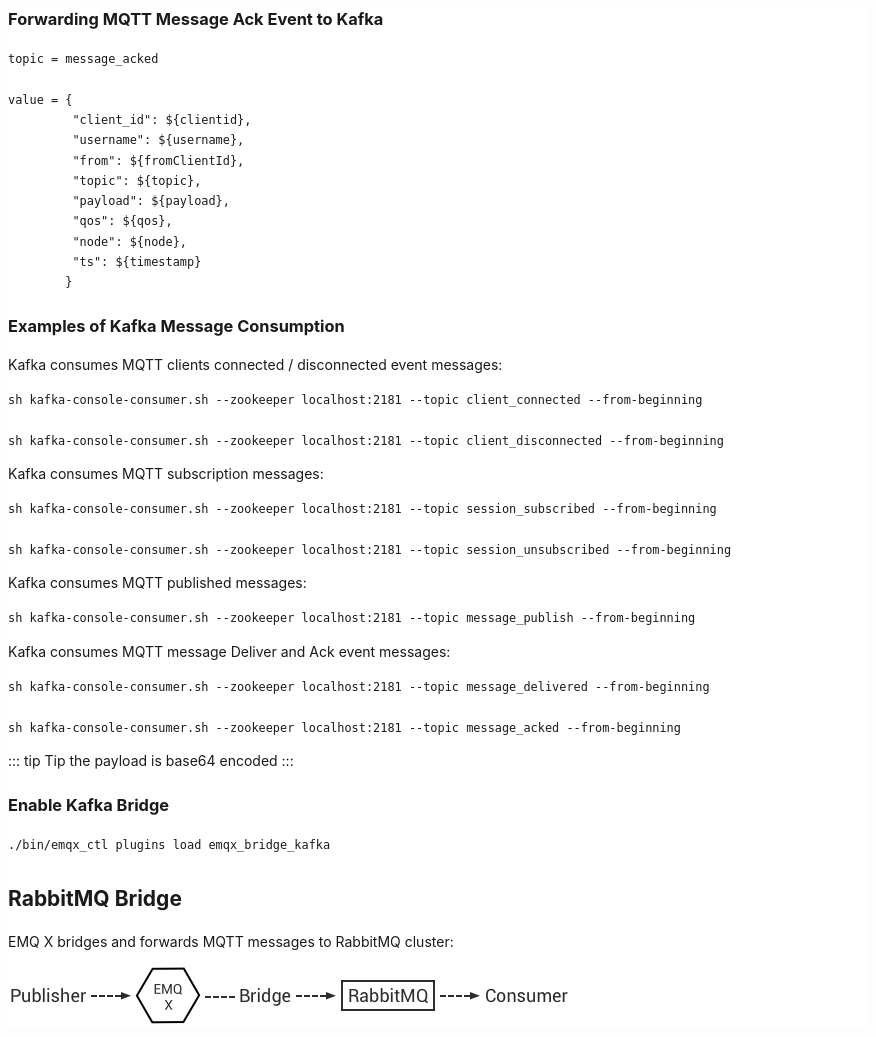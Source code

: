 ### Forwarding MQTT Message Ack Event to Kafka

    topic = message_acked

    value = {
             "client_id": ${clientid},
             "username": ${username},
             "from": ${fromClientId},
             "topic": ${topic},
             "payload": ${payload},
             "qos": ${qos},
             "node": ${node},
             "ts": ${timestamp}
            }

### Examples of Kafka Message Consumption

Kafka consumes MQTT clients connected / disconnected event messages:

    sh kafka-console-consumer.sh --zookeeper localhost:2181 --topic client_connected --from-beginning

    sh kafka-console-consumer.sh --zookeeper localhost:2181 --topic client_disconnected --from-beginning

Kafka consumes MQTT subscription messages:

    sh kafka-console-consumer.sh --zookeeper localhost:2181 --topic session_subscribed --from-beginning

    sh kafka-console-consumer.sh --zookeeper localhost:2181 --topic session_unsubscribed --from-beginning

Kafka consumes MQTT published messages:

    sh kafka-console-consumer.sh --zookeeper localhost:2181 --topic message_publish --from-beginning

Kafka consumes MQTT message Deliver and Ack event messages:

    sh kafka-console-consumer.sh --zookeeper localhost:2181 --topic message_delivered --from-beginning

    sh kafka-console-consumer.sh --zookeeper localhost:2181 --topic message_acked --from-beginning

::: tip Tip
the payload is base64 encoded
:::

### Enable Kafka Bridge

    ./bin/emqx_ctl plugins load emqx_bridge_kafka

## RabbitMQ Bridge

EMQ X bridges and forwards MQTT messages to RabbitMQ cluster:

![image](./_static/images/bridges_2.png)
